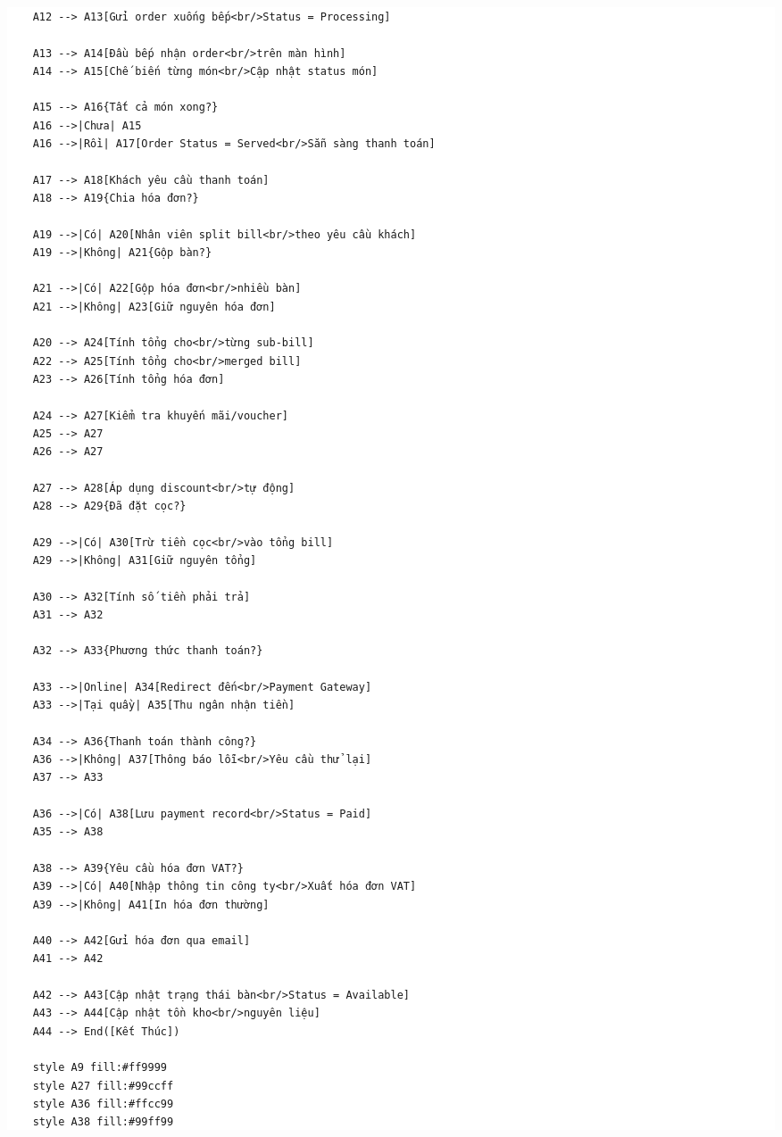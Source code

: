 ```mermaid
    A12 --> A13[Gửi order xuống bếp<br/>Status = Processing]
    
    A13 --> A14[Đầu bếp nhận order<br/>trên màn hình]
    A14 --> A15[Chế biến từng món<br/>Cập nhật status món]
    
    A15 --> A16{Tất cả món xong?}
    A16 -->|Chưa| A15
    A16 -->|Rồi| A17[Order Status = Served<br/>Sẵn sàng thanh toán]
    
    A17 --> A18[Khách yêu cầu thanh toán]
    A18 --> A19{Chia hóa đơn?}
    
    A19 -->|Có| A20[Nhân viên split bill<br/>theo yêu cầu khách]
    A19 -->|Không| A21{Gộp bàn?}
    
    A21 -->|Có| A22[Gộp hóa đơn<br/>nhiều bàn]
    A21 -->|Không| A23[Giữ nguyên hóa đơn]
    
    A20 --> A24[Tính tổng cho<br/>từng sub-bill]
    A22 --> A25[Tính tổng cho<br/>merged bill]
    A23 --> A26[Tính tổng hóa đơn]
    
    A24 --> A27[Kiểm tra khuyến mãi/voucher]
    A25 --> A27
    A26 --> A27
    
    A27 --> A28[Áp dụng discount<br/>tự động]
    A28 --> A29{Đã đặt cọc?}
    
    A29 -->|Có| A30[Trừ tiền cọc<br/>vào tổng bill]
    A29 -->|Không| A31[Giữ nguyên tổng]
    
    A30 --> A32[Tính số tiền phải trả]
    A31 --> A32
    
    A32 --> A33{Phương thức thanh toán?}
    
    A33 -->|Online| A34[Redirect đến<br/>Payment Gateway]
    A33 -->|Tại quầy| A35[Thu ngân nhận tiền]
    
    A34 --> A36{Thanh toán thành công?}
    A36 -->|Không| A37[Thông báo lỗi<br/>Yêu cầu thử lại]
    A37 --> A33
    
    A36 -->|Có| A38[Lưu payment record<br/>Status = Paid]
    A35 --> A38
    
    A38 --> A39{Yêu cầu hóa đơn VAT?}
    A39 -->|Có| A40[Nhập thông tin công ty<br/>Xuất hóa đơn VAT]
    A39 -->|Không| A41[In hóa đơn thường]
    
    A40 --> A42[Gửi hóa đơn qua email]
    A41 --> A42
    
    A42 --> A43[Cập nhật trạng thái bàn<br/>Status = Available]
    A43 --> A44[Cập nhật tồn kho<br/>nguyên liệu]
    A44 --> End([Kết Thúc])

    style A9 fill:#ff9999
    style A27 fill:#99ccff
    style A36 fill:#ffcc99
    style A38 fill:#99ff99
```